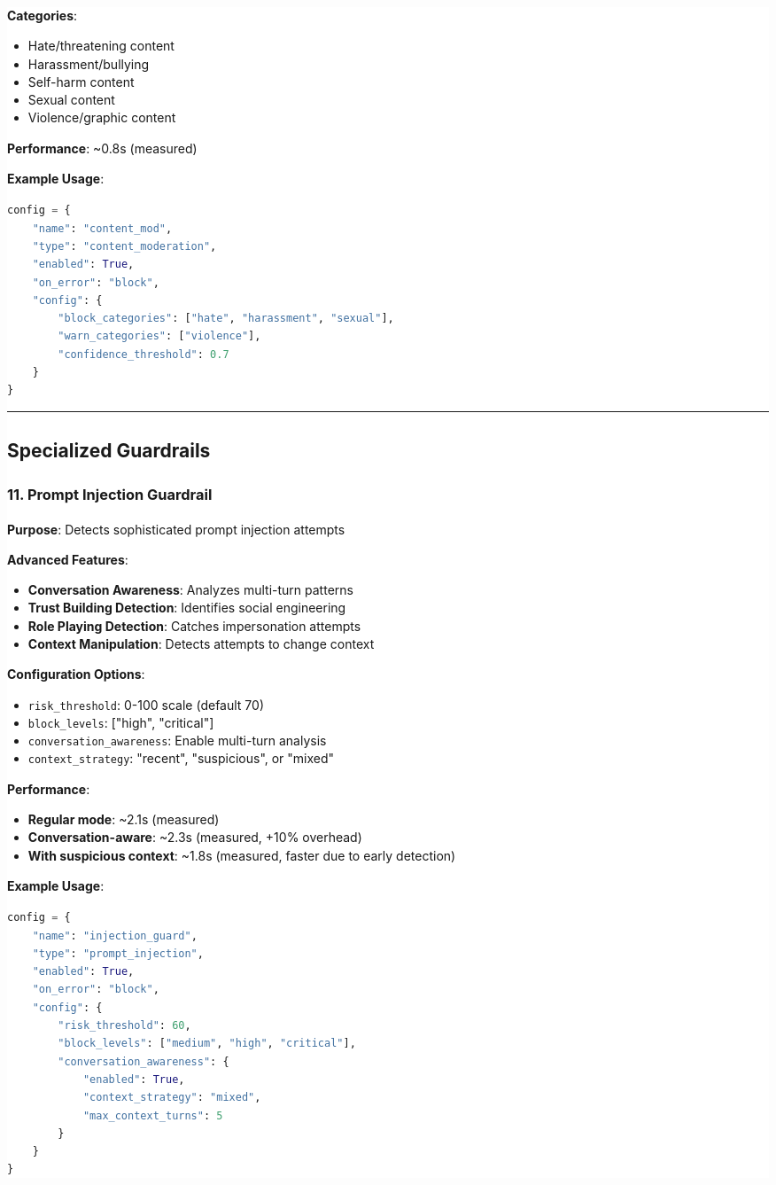 **Categories**:
- Hate/threatening content
- Harassment/bullying
- Self-harm content
- Sexual content
- Violence/graphic content

**Performance**: ~0.8s (measured)

**Example Usage**:
```python
config = {
    "name": "content_mod",
    "type": "content_moderation",
    "enabled": True,
    "on_error": "block",
    "config": {
        "block_categories": ["hate", "harassment", "sexual"],
        "warn_categories": ["violence"],
        "confidence_threshold": 0.7
    }
}
```

---

## Specialized Guardrails

### 11. Prompt Injection Guardrail

**Purpose**: Detects sophisticated prompt injection attempts

**Advanced Features**:
- **Conversation Awareness**: Analyzes multi-turn patterns
- **Trust Building Detection**: Identifies social engineering
- **Role Playing Detection**: Catches impersonation attempts
- **Context Manipulation**: Detects attempts to change context

**Configuration Options**:
- `risk_threshold`: 0-100 scale (default 70)
- `block_levels`: ["high", "critical"]
- `conversation_awareness`: Enable multi-turn analysis
- `context_strategy`: "recent", "suspicious", or "mixed"

**Performance**: 
- **Regular mode**: ~2.1s (measured)
- **Conversation-aware**: ~2.3s (measured, +10% overhead)
- **With suspicious context**: ~1.8s (measured, faster due to early detection)

**Example Usage**:
```python
config = {
    "name": "injection_guard",
    "type": "prompt_injection",
    "enabled": True,
    "on_error": "block",
    "config": {
        "risk_threshold": 60,
        "block_levels": ["medium", "high", "critical"],
        "conversation_awareness": {
            "enabled": True,
            "context_strategy": "mixed",
            "max_context_turns": 5
        }
    }
}
```